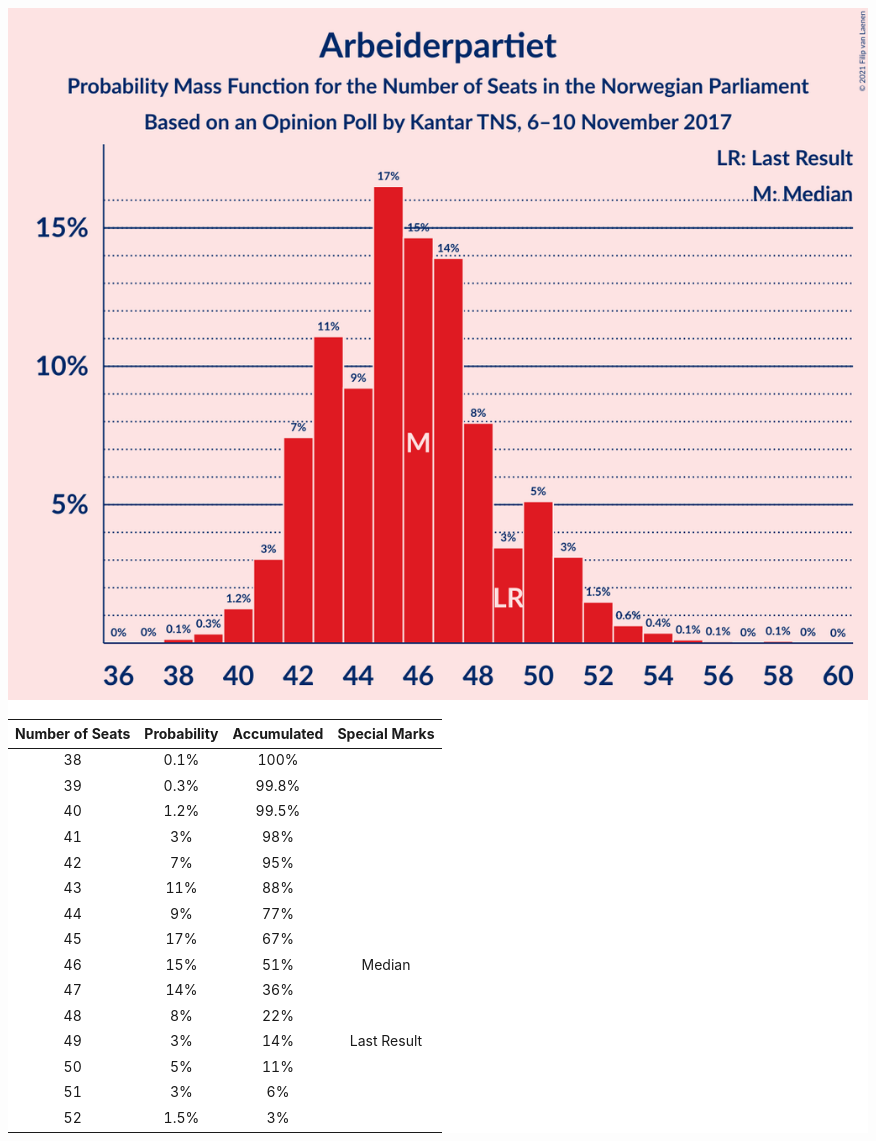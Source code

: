 ![Graph with seats probability mass function not yet produced](2017-11-10-KantarTNS-seats-pmf-arbeiderpartiet.png "Seats Probability Mass Function")

| Number of Seats | Probability | Accumulated | Special Marks |
|:---------------:|:-----------:|:-----------:|:-------------:|
| 38 | 0.1% | 100% |  |
| 39 | 0.3% | 99.8% |  |
| 40 | 1.2% | 99.5% |  |
| 41 | 3% | 98% |  |
| 42 | 7% | 95% |  |
| 43 | 11% | 88% |  |
| 44 | 9% | 77% |  |
| 45 | 17% | 67% |  |
| 46 | 15% | 51% | Median |
| 47 | 14% | 36% |  |
| 48 | 8% | 22% |  |
| 49 | 3% | 14% | Last Result |
| 50 | 5% | 11% |  |
| 51 | 3% | 6% |  |
| 52 | 1.5% | 3% |  |